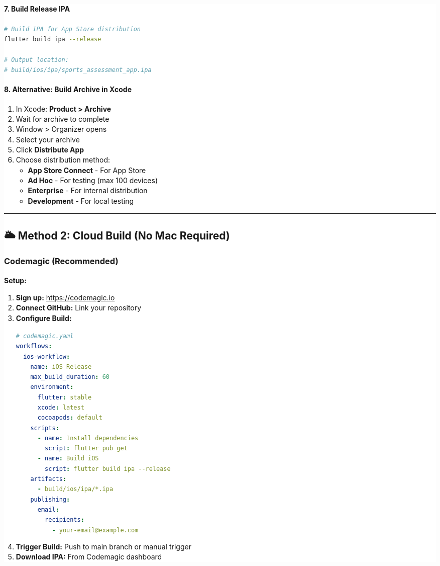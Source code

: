#### **7. Build Release IPA**
```bash
# Build IPA for App Store distribution
flutter build ipa --release

# Output location:
# build/ios/ipa/sports_assessment_app.ipa
```

#### **8. Alternative: Build Archive in Xcode**
1. In Xcode: **Product > Archive**
2. Wait for archive to complete
3. Window > Organizer opens
4. Select your archive
5. Click **Distribute App**
6. Choose distribution method:
   - **App Store Connect** - For App Store
   - **Ad Hoc** - For testing (max 100 devices)
   - **Enterprise** - For internal distribution
   - **Development** - For local testing

---

## 🌥️ **Method 2: Cloud Build (No Mac Required)**

### **Codemagic (Recommended)**

**Setup:**
1. **Sign up:** https://codemagic.io
2. **Connect GitHub:** Link your repository
3. **Configure Build:**
   ```yaml
   # codemagic.yaml
   workflows:
     ios-workflow:
       name: iOS Release
       max_build_duration: 60
       environment:
         flutter: stable
         xcode: latest
         cocoapods: default
       scripts:
         - name: Install dependencies
           script: flutter pub get
         - name: Build iOS
           script: flutter build ipa --release
       artifacts:
         - build/ios/ipa/*.ipa
       publishing:
         email:
           recipients:
             - your-email@example.com
   ```
4. **Trigger Build:** Push to main branch or manual trigger
5. **Download IPA:** From Codemagic dashboard
